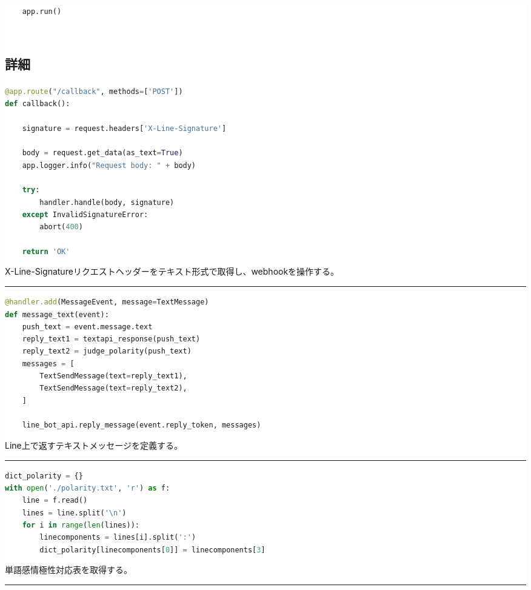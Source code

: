 ```python
    app.run()
```

<br>

## 詳細
```python
@app.route("/callback", methods=['POST'])
def callback():

    signature = request.headers['X-Line-Signature']

    body = request.get_data(as_text=True)
    app.logger.info("Request body: " + body)
    
    try:
        handler.handle(body, signature)
    except InvalidSignatureError:
        abort(400)

    return 'OK'
```
X-Line-Signatureリクエストヘッダーをテキスト形式で取得し、webhookを操作する。
***

```python
@handler.add(MessageEvent, message=TextMessage)
def message_text(event):
    push_text = event.message.text
    reply_text1 = textapi_response(push_text)
    reply_text2 = judge_polarity(push_text)
    messages = [
        TextSendMessage(text=reply_text1),
        TextSendMessage(text=reply_text2),
    ]

    line_bot_api.reply_message(event.reply_token, messages)
```
Line上で返すテキストメッセージを定義する。
***

```python
dict_polarity = {}
with open('./polarity.txt', 'r') as f:
    line = f.read()
    lines = line.split('\n')
    for i in range(len(lines)):
        linecomponents = lines[i].split(':')
        dict_polarity[linecomponents[0]] = linecomponents[3]
```
単語感情極性対応表を取得する。
***
